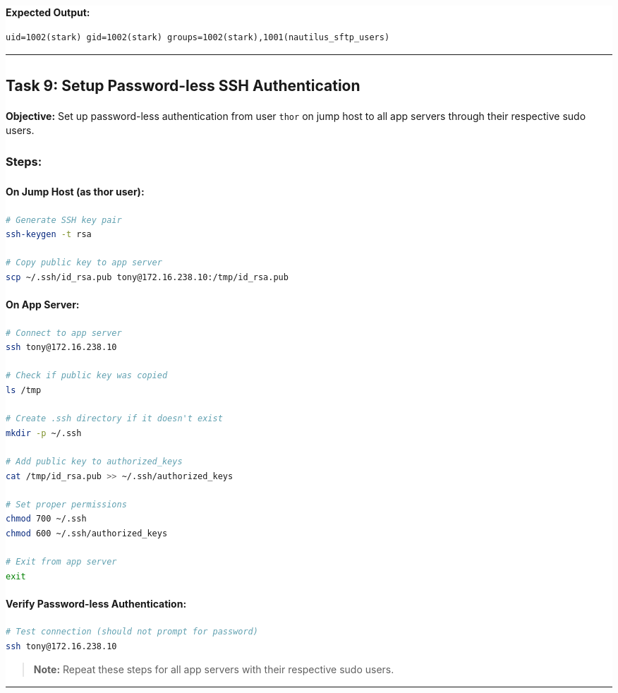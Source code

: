 **Expected Output:**
```
uid=1002(stark) gid=1002(stark) groups=1002(stark),1001(nautilus_sftp_users)
```

---

## Task 9: Setup Password-less SSH Authentication

**Objective:** Set up password-less authentication from user `thor` on jump host to all app servers through their respective sudo users.

### Steps:

#### On Jump Host (as thor user):
```bash
# Generate SSH key pair
ssh-keygen -t rsa

# Copy public key to app server
scp ~/.ssh/id_rsa.pub tony@172.16.238.10:/tmp/id_rsa.pub
```

#### On App Server:
```bash
# Connect to app server
ssh tony@172.16.238.10

# Check if public key was copied
ls /tmp

# Create .ssh directory if it doesn't exist
mkdir -p ~/.ssh

# Add public key to authorized_keys
cat /tmp/id_rsa.pub >> ~/.ssh/authorized_keys

# Set proper permissions
chmod 700 ~/.ssh
chmod 600 ~/.ssh/authorized_keys

# Exit from app server
exit
```

#### Verify Password-less Authentication:
```bash
# Test connection (should not prompt for password)
ssh tony@172.16.238.10
```

> **Note:** Repeat these steps for all app servers with their respective sudo users.

---
